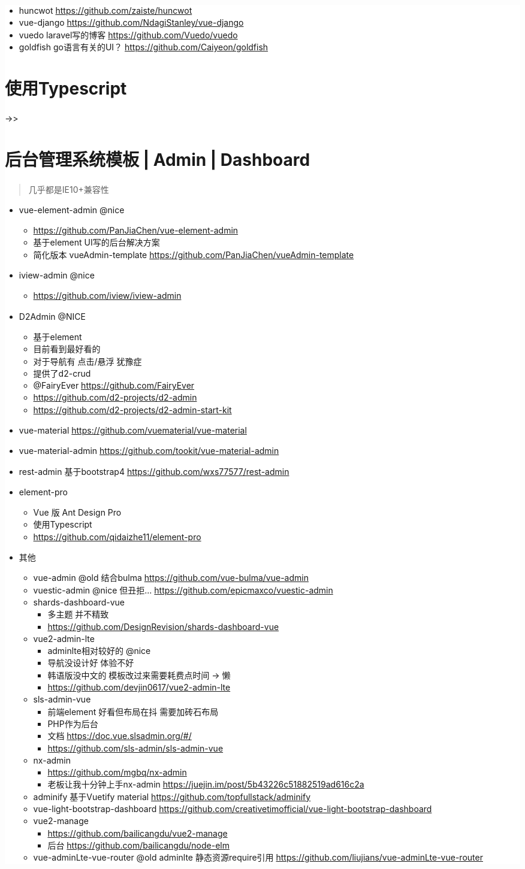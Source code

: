 - huncwot https://github.com/zaiste/huncwot
- vue-django https://github.com/NdagiStanley/vue-django
- vuedo laravel写的博客 https://github.com/Vuedo/vuedo
- goldfish go语言有关的UI？ https://github.com/Caiyeon/goldfish

# 使用Typescript

->>

# 后台管理系统模板 | Admin | Dashboard

> 几乎都是IE10+兼容性

- vue-element-admin @nice 
  - <https://github.com/PanJiaChen/vue-element-admin>
  - 基于element UI写的后台解决方案
  - 简化版本 vueAdmin-template https://github.com/PanJiaChen/vueAdmin-template
- iview-admin @nice 
    - https://github.com/iview/iview-admin  
- D2Admin @NICE 
    - 基于element 
    - 目前看到最好看的
    - 对于导航有 点击/悬浮 犹豫症
    - 提供了d2-crud
    - @FairyEver https://github.com/FairyEver
    - https://github.com/d2-projects/d2-admin
    - https://github.com/d2-projects/d2-admin-start-kit
- vue-material https://github.com/vuematerial/vue-material
- vue-material-admin https://github.com/tookit/vue-material-admin
- rest-admin 基于bootstrap4 https://github.com/wxs77577/rest-admin
- element-pro 
    - Vue 版 Ant Design Pro 
    - 使用Typescript
    - https://github.com/qidaizhe11/element-pro

- 其他

    - vue-admin @old 结合bulma https://github.com/vue-bulma/vue-admin
    - vuestic-admin @nice 但丑拒... https://github.com/epicmaxco/vuestic-admin
    - shards-dashboard-vue
        - 多主题 并不精致
        - https://github.com/DesignRevision/shards-dashboard-vue
    - vue2-admin-lte
        - adminlte相对较好的 @nice
        - 导航没设计好 体验不好
        - 韩语版没中文的 模板改过来需要耗费点时间 -> 懒
        - https://github.com/devjin0617/vue2-admin-lte
    - sls-admin-vue 
        - 前端element 好看但布局在抖 需要加砖石布局
        - PHP作为后台
        - 文档 https://doc.vue.slsadmin.org/#/
        - <https://github.com/sls-admin/sls-admin-vue> 
    - nx-admin
        - https://github.com/mgbq/nx-admin
        - 老板让我十分钟上手nx-admin https://juejin.im/post/5b43226c51882519ad616c2a
    - adminify 基于Vuetify material https://github.com/topfullstack/adminify
    - vue-light-bootstrap-dashboard https://github.com/creativetimofficial/vue-light-bootstrap-dashboard
    - vue2-manage 
        - https://github.com/bailicangdu/vue2-manage
        - 后台 https://github.com/bailicangdu/node-elm
    - vue-adminLte-vue-router @old adminlte 静态资源require引用 https://github.com/liujians/vue-adminLte-vue-router